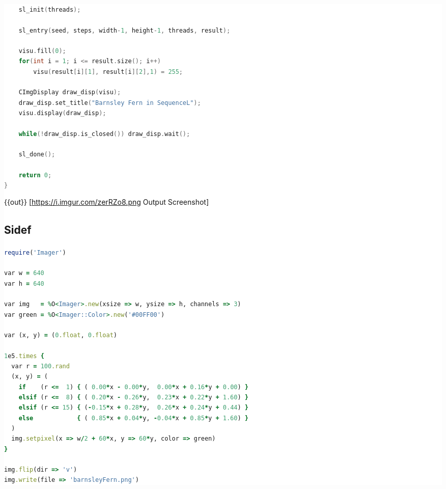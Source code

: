```c
    sl_init(threads);

    sl_entry(seed, steps, width-1, height-1, threads, result);
    
    visu.fill(0);
    for(int i = 1; i <= result.size(); i++)
        visu(result[i][1], result[i][2],1) = 255;
    
    CImgDisplay draw_disp(visu);
    draw_disp.set_title("Barnsley Fern in SequenceL");
    visu.display(draw_disp);
    
    while(!draw_disp.is_closed()) draw_disp.wait();

    sl_done();

    return 0;
}
```


{{out}}
[https://i.imgur.com/zerRZo8.png Output Screenshot]



## Sidef


```ruby
require('Imager')

var w = 640
var h = 640

var img   = %O<Imager>.new(xsize => w, ysize => h, channels => 3)
var green = %O<Imager::Color>.new('#00FF00')

var (x, y) = (0.float, 0.float)

1e5.times {
  var r = 100.rand
  (x, y) = (
    if    (r <=  1) { ( 0.00*x - 0.00*y,  0.00*x + 0.16*y + 0.00) }
    elsif (r <=  8) { ( 0.20*x - 0.26*y,  0.23*x + 0.22*y + 1.60) }
    elsif (r <= 15) { (-0.15*x + 0.28*y,  0.26*x + 0.24*y + 0.44) }
    else            { ( 0.85*x + 0.04*y, -0.04*x + 0.85*y + 1.60) }
  )
  img.setpixel(x => w/2 + 60*x, y => 60*y, color => green)
}

img.flip(dir => 'v')
img.write(file => 'barnsleyFern.png')
```
